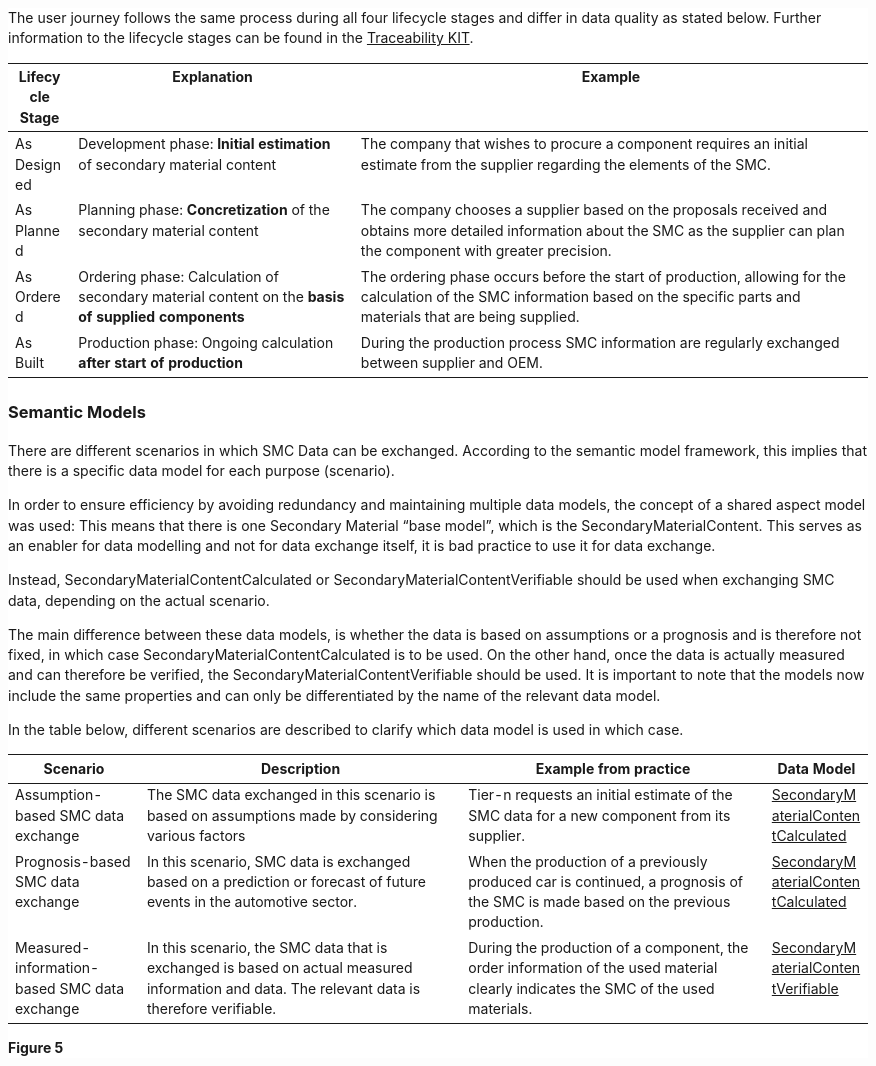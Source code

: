 The user journey follows the same process during all four lifecycle stages and differ in data quality as stated below. Further information to the lifecycle stages can be found in the [Traceability KIT](https://eclipse-tractusx.github.io/docs-kits/kits/Traceability%20Kit/Business%20View%20Traceability%20Kit/).

| Lifecycle Stage | Explanation                                                                                       | Example                                                                                                                                                                           |
| --------------- | ------------------------------------------------------------------------------------------------- | --------------------------------------------------------------------------------------------------------------------------------------------------------------------------------- |
| As Designed     | Development phase: **Initial estimation** of secondary material content                           | The company that wishes to procure a component requires an initial estimate from the supplier regarding the elements of the SMC.                                                  |
| As Planned      | Planning phase: **Concretization** of the secondary material content                              | The company chooses a supplier based on the proposals received and obtains more detailed information about the SMC as the supplier can plan the component with greater precision. |
| As Ordered      | Ordering phase: Calculation of secondary material content on the **basis of supplied components** | The ordering phase occurs before the start of production, allowing for the calculation of the SMC information based on the specific parts and materials that are being supplied.  |
| As Built        | Production phase: Ongoing calculation **after start of production**                               | During the production process SMC information are regularly exchanged between supplier and OEM.                                                                                   |

### Semantic Models

There are different scenarios in which SMC Data can be exchanged. According to the semantic model framework, this implies that there is a specific data model for each purpose (scenario).

In order to ensure efficiency by avoiding redundancy and maintaining multiple data models, the concept of a shared aspect model was used: This means that there is one Secondary Material “base model”, which is the SecondaryMaterialContent. This serves as an enabler for data modelling and not for data exchange itself, it is bad practice to use it for data exchange. 

Instead, SecondaryMaterialContentCalculated or SecondaryMaterialContentVerifiable should be used when exchanging SMC data, depending on the actual scenario. 

The main difference between these data models, is whether the data is based on assumptions or a prognosis and is therefore not fixed, in which case SecondaryMaterialContentCalculated is to be used. On the other hand, once the data is actually measured and can therefore be verified, the SecondaryMaterialContentVerifiable should be used. It is important to note that the models now include the same properties and can only be differentiated by the name of the relevant data model. 

In the table below, different scenarios are described to clarify which data model is used in which case.

| Scenario                                            | Description                                                                                                                                               | Example from practice                                                                                                                         | Data Model                                    |
|-----------------------------------------------------|-----------------------------------------------------------------------------------------------------------------------------------------------------------|-----------------------------------------------------------------------------------------------------------------------------------------------|-----------------------------------------------|
|     Assumption-based SMC data exchange              |     The SMC data exchanged in this scenario is based on   assumptions made by considering various factors                                                 |     Tier-n requests an initial estimate of the SMC data   for a new component from its supplier.                                              |     [SecondaryMaterialContentCalculated](https://github.com/eclipse-tractusx/sldt-semantic-models/tree/main/io.catenax.secondary_material_content_calculated)    |
|     Prognosis-based SMC data exchange               |     In this scenario, SMC data is exchanged based on a   prediction or forecast of future events in the automotive sector.                                |     When the production of a previously produced car is   continued, a prognosis of the SMC is made based on the previous production.         |     [SecondaryMaterialContentCalculated](https://github.com/eclipse-tractusx/sldt-semantic-models/tree/main/io.catenax.secondary_material_content_calculated)    |
|     Measured-information-based SMC data exchange    |     In this scenario, the SMC data that is exchanged is   based on actual measured information and data. The relevant data is therefore   verifiable.     |     During the production of a component, the order   information of the used material clearly indicates the SMC of the used   materials.     |     [SecondaryMaterialContentVerifiable](https://github.com/eclipse-tractusx/sldt-semantic-models/tree/main/io.catenax.secondary_material_content_verifiable)    |

**Figure 5**
